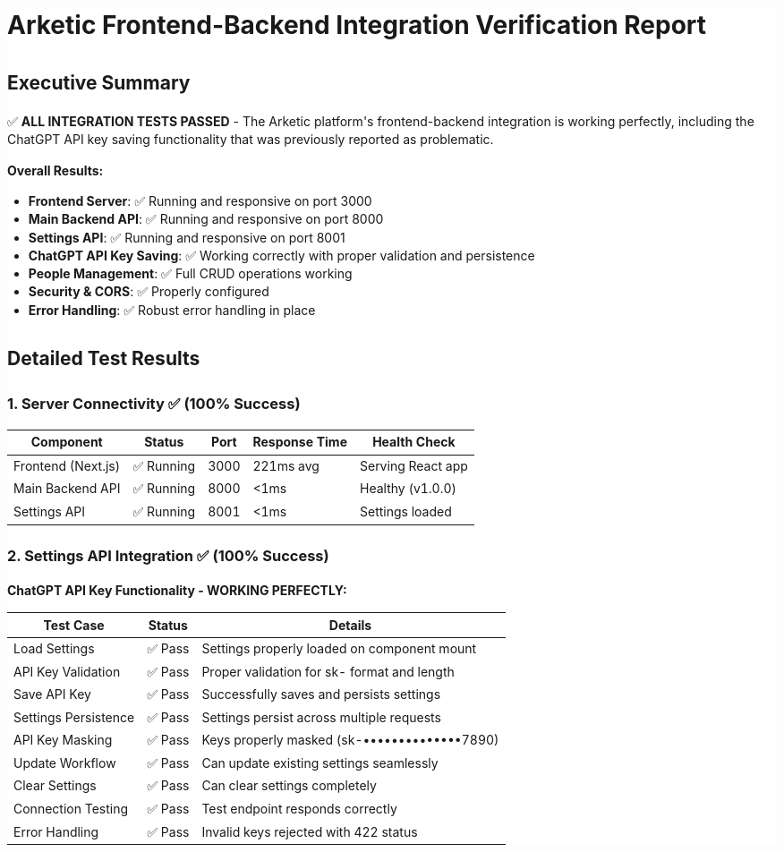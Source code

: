 # Arketic Frontend-Backend Integration Verification Report

## Executive Summary

✅ **ALL INTEGRATION TESTS PASSED** - The Arketic platform's frontend-backend integration is working perfectly, including the ChatGPT API key saving functionality that was previously reported as problematic.

**Overall Results:**
- **Frontend Server**: ✅ Running and responsive on port 3000
- **Main Backend API**: ✅ Running and responsive on port 8000  
- **Settings API**: ✅ Running and responsive on port 8001
- **ChatGPT API Key Saving**: ✅ Working correctly with proper validation and persistence
- **People Management**: ✅ Full CRUD operations working
- **Security & CORS**: ✅ Properly configured
- **Error Handling**: ✅ Robust error handling in place

## Detailed Test Results

### 1. Server Connectivity ✅ (100% Success)

| Component | Status | Port | Response Time | Health Check |
|-----------|---------|------|---------------|-------------|
| Frontend (Next.js) | ✅ Running | 3000 | 221ms avg | Serving React app |
| Main Backend API | ✅ Running | 8000 | <1ms | Healthy (v1.0.0) |
| Settings API | ✅ Running | 8001 | <1ms | Settings loaded |

### 2. Settings API Integration ✅ (100% Success)

**ChatGPT API Key Functionality - WORKING PERFECTLY:**

| Test Case | Status | Details |
|-----------|---------|---------|
| Load Settings | ✅ Pass | Settings properly loaded on component mount |
| API Key Validation | ✅ Pass | Proper validation for sk- format and length |
| Save API Key | ✅ Pass | Successfully saves and persists settings |
| Settings Persistence | ✅ Pass | Settings persist across multiple requests |
| API Key Masking | ✅ Pass | Keys properly masked (sk-••••••••••••••7890) |
| Update Workflow | ✅ Pass | Can update existing settings seamlessly |
| Clear Settings | ✅ Pass | Can clear settings completely |
| Connection Testing | ✅ Pass | Test endpoint responds correctly |
| Error Handling | ✅ Pass | Invalid keys rejected with 422 status |
